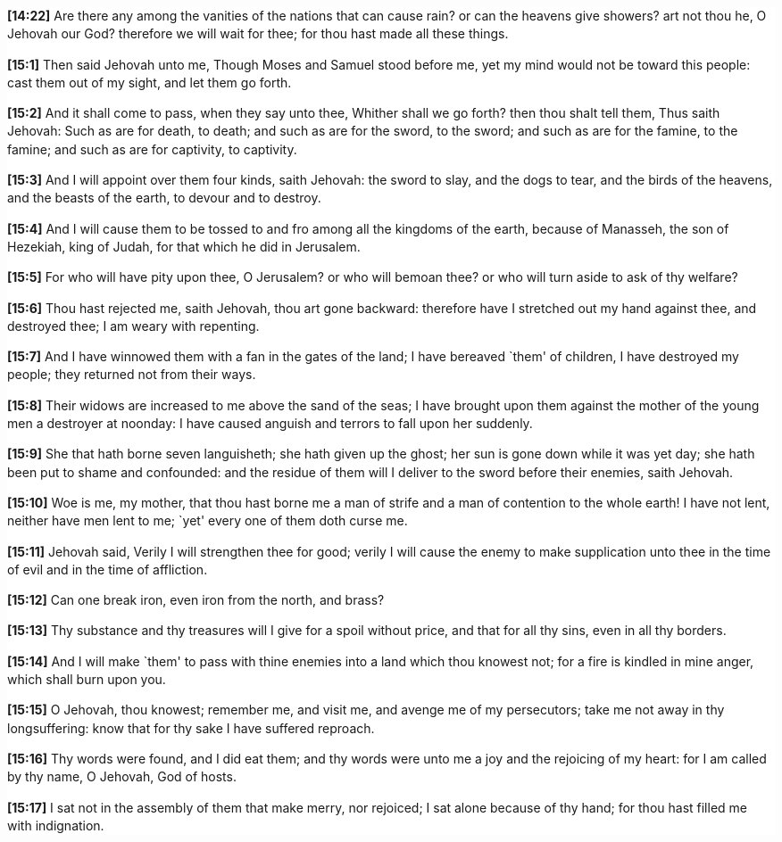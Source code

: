 **[14:22]** Are there any among the vanities of the nations that can cause rain? or can the heavens give showers? art not thou he, O Jehovah our God? therefore we will wait for thee; for thou hast made all these things.

**[15:1]** Then said Jehovah unto me, Though Moses and Samuel stood before me, yet my mind would not be toward this people: cast them out of my sight, and let them go forth.

**[15:2]** And it shall come to pass, when they say unto thee, Whither shall we go forth? then thou shalt tell them, Thus saith Jehovah: Such as are for death, to death; and such as are for the sword, to the sword; and such as are for the famine, to the famine; and such as are for captivity, to captivity.

**[15:3]** And I will appoint over them four kinds, saith Jehovah: the sword to slay, and the dogs to tear, and the birds of the heavens, and the beasts of the earth, to devour and to destroy.

**[15:4]** And I will cause them to be tossed to and fro among all the kingdoms of the earth, because of Manasseh, the son of Hezekiah, king of Judah, for that which he did in Jerusalem.

**[15:5]** For who will have pity upon thee, O Jerusalem? or who will bemoan thee? or who will turn aside to ask of thy welfare?

**[15:6]** Thou hast rejected me, saith Jehovah, thou art gone backward: therefore have I stretched out my hand against thee, and destroyed thee; I am weary with repenting.

**[15:7]** And I have winnowed them with a fan in the gates of the land; I have bereaved \`them' of children, I have destroyed my people; they returned not from their ways.

**[15:8]** Their widows are increased to me above the sand of the seas; I have brought upon them against the mother of the young men a destroyer at noonday: I have caused anguish and terrors to fall upon her suddenly.

**[15:9]** She that hath borne seven languisheth; she hath given up the ghost; her sun is gone down while it was yet day; she hath been put to shame and confounded: and the residue of them will I deliver to the sword before their enemies, saith Jehovah.

**[15:10]** Woe is me, my mother, that thou hast borne me a man of strife and a man of contention to the whole earth! I have not lent, neither have men lent to me; \`yet' every one of them doth curse me.

**[15:11]** Jehovah said, Verily I will strengthen thee for good; verily I will cause the enemy to make supplication unto thee in the time of evil and in the time of affliction.

**[15:12]** Can one break iron, even iron from the north, and brass?

**[15:13]** Thy substance and thy treasures will I give for a spoil without price, and that for all thy sins, even in all thy borders.

**[15:14]** And I will make \`them' to pass with thine enemies into a land which thou knowest not; for a fire is kindled in mine anger, which shall burn upon you.

**[15:15]** O Jehovah, thou knowest; remember me, and visit me, and avenge me of my persecutors; take me not away in thy longsuffering: know that for thy sake I have suffered reproach.

**[15:16]** Thy words were found, and I did eat them; and thy words were unto me a joy and the rejoicing of my heart: for I am called by thy name, O Jehovah, God of hosts.

**[15:17]** I sat not in the assembly of them that make merry, nor rejoiced; I sat alone because of thy hand; for thou hast filled me with indignation.
